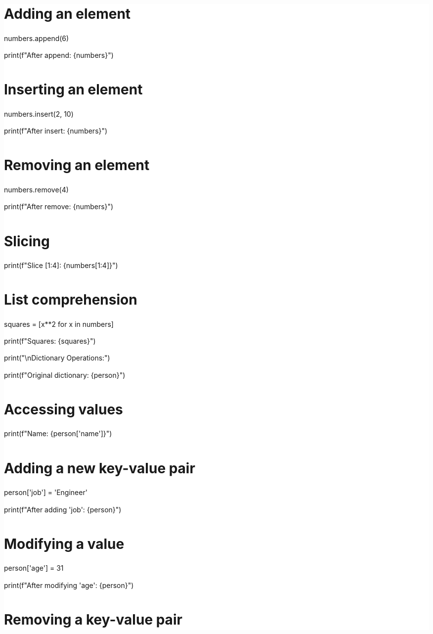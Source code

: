    # Adding an element
   
   numbers.append(6)
   
   print(f"After append: {numbers}")

   # Inserting an element
   
   numbers.insert(2, 10)
   
   print(f"After insert: {numbers}")

   # Removing an element
   
   numbers.remove(4)
   
   print(f"After remove: {numbers}")

   # Slicing
   
   print(f"Slice [1:4]: {numbers[1:4]}")

   # List comprehension
   
   squares = [x**2 for x in numbers]
   
   print(f"Squares: {squares}")

   print("\nDictionary Operations:")
   
   print(f"Original dictionary: {person}")

   # Accessing values
   
   print(f"Name: {person['name']}")

   # Adding a new key-value pair
   
   person['job'] = 'Engineer'
   
   print(f"After adding 'job': {person}")

   # Modifying a value
   
   person['age'] = 31
   
   print(f"After modifying 'age': {person}")

   # Removing a key-value pair
   